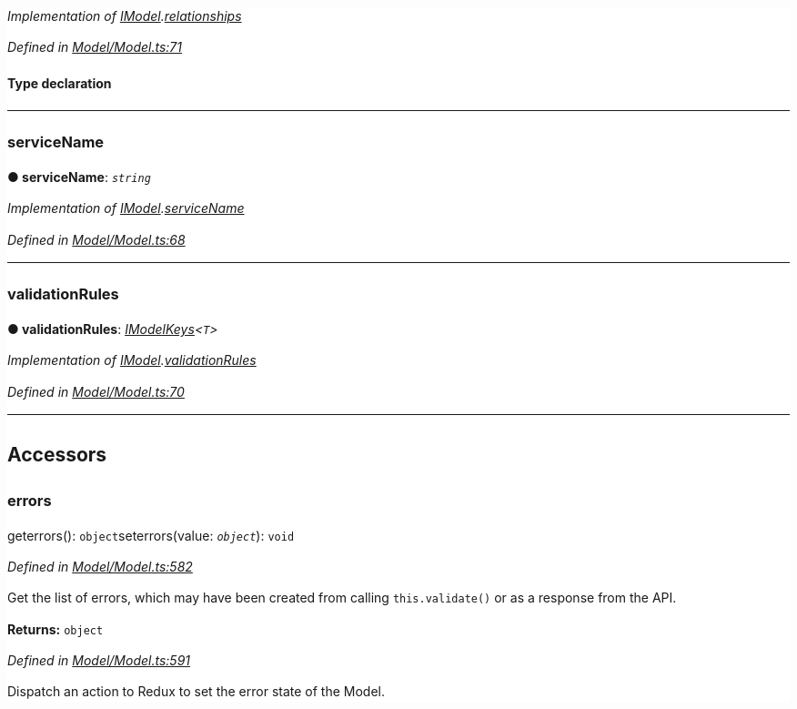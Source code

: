 *Implementation of [IModel](../interfaces/imodel.md).[relationships](../interfaces/imodel.md#relationships)*

*Defined in [Model/Model.ts:71](https://github.com/Rediker-Software/redux-data-service/blob/fbab6d2/src/Model/Model.ts#L71)*

#### Type declaration

[key: `string`]: [IFieldRelationship](../interfaces/ifieldrelationship.md)

___
<a id="servicename"></a>

###  serviceName

**● serviceName**: *`string`*

*Implementation of [IModel](../interfaces/imodel.md).[serviceName](../interfaces/imodel.md#servicename)*

*Defined in [Model/Model.ts:68](https://github.com/Rediker-Software/redux-data-service/blob/fbab6d2/src/Model/Model.ts#L68)*

___
<a id="validationrules"></a>

###  validationRules

**● validationRules**: *[IModelKeys](../#imodelkeys)<`T`>*

*Implementation of [IModel](../interfaces/imodel.md).[validationRules](../interfaces/imodel.md#validationrules)*

*Defined in [Model/Model.ts:70](https://github.com/Rediker-Software/redux-data-service/blob/fbab6d2/src/Model/Model.ts#L70)*

___

## Accessors

<a id="errors"></a>

###  errors

geterrors(): `object`seterrors(value: *`object`*): `void`

*Defined in [Model/Model.ts:582](https://github.com/Rediker-Software/redux-data-service/blob/fbab6d2/src/Model/Model.ts#L582)*

Get the list of errors, which may have been created from calling `this.validate()` or as a response from the API.

**Returns:** `object`

*Defined in [Model/Model.ts:591](https://github.com/Rediker-Software/redux-data-service/blob/fbab6d2/src/Model/Model.ts#L591)*

Dispatch an action to Redux to set the error state of the Model.
